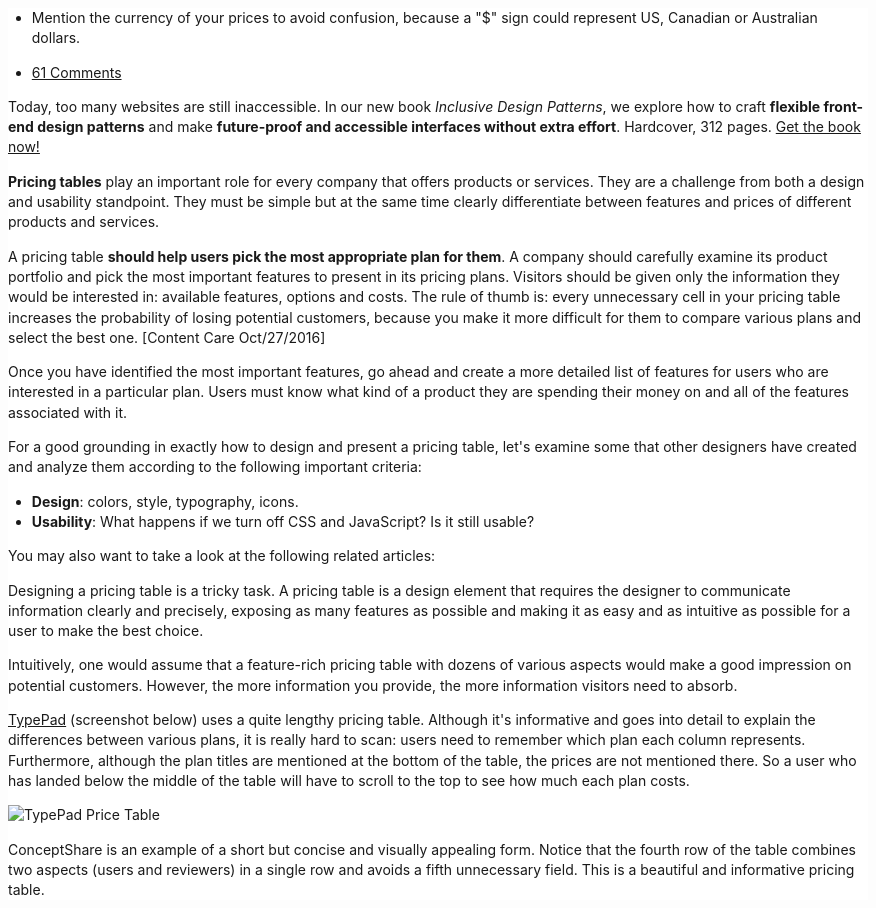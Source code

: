   * Mention the currency of your prices to avoid confusion, because a "$" sign could represent US, Canadian or Australian dollars.
  


  * [61 Comments](https://www.smashingmagazine.com/2008/10/pricing-tables-showcase-examples-and-best-practices/comment-page-4/)

Today, too many websites are still inaccessible. In our new book _Inclusive Design Patterns_, we explore how to craft **flexible front-end design patterns** and make **future-proof and accessible interfaces without extra effort**. Hardcover, 312 pages. [Get the book now!](https://shop.smashingmagazine.com/products/inclusive-design-patterns?utm_source=magazine&utm_campaign=inclusive-design-patterns&utm_medium=html-ad-content-1)

**Pricing tables** play an important role for every company that offers products or services. They are a challenge from both a design and usability standpoint. They must be simple but at the same time clearly differentiate between features and prices of different products and services.

A pricing table **should help users pick the most appropriate plan for them**. A company should carefully examine its product portfolio and pick the most important features to present in its pricing plans. Visitors should be given only the information they would be interested in: available features, options and costs. The rule of thumb is: every unnecessary cell in your pricing table increases the probability of losing potential customers, because you make it more difficult for them to compare various plans and select the best one. [Content Care Oct/27/2016]

Once you have identified the most important features, go ahead and create a more detailed list of features for users who are interested in a particular plan. Users must know what kind of a product they are spending their money on and all of the features associated with it.

For a good grounding in exactly how to design and present a pricing table, let's examine some that other designers have created and analyze them according to the following important criteria:

  * **Design**: colors, style, typography, icons.
  * **Usability**: What happens if we turn off CSS and JavaScript? Is it still usable?

You may also want to take a look at the following related articles:

Designing a pricing table is a tricky task. A pricing table is a design element that requires the designer to communicate information clearly and precisely, exposing as many features as possible and making it as easy and as intuitive as possible for a user to make the best choice.

Intuitively, one would assume that a feature-rich pricing table with dozens of various aspects would make a good impression on potential customers. However, the more information you provide, the more information visitors need to absorb.

[TypePad](http://www.typepad.com/pricing/) (screenshot below) uses a quite lengthy pricing table. Although it's informative and goes into detail to explain the differences between various plans, it is really hard to scan: users need to remember which plan each column represents. Furthermore, although the plan titles are mentioned at the bottom of the table, the prices are not mentioned there. So a user who has landed below the middle of the table will have to scroll to the top to see how much each plan costs.

![TypePad Price Table](https://www.smashingmagazine.com/images/pricing-plans/typepad_com.gif)

ConceptShare is an example of a short but concise and visually appealing form. Notice that the fourth row of the table combines two aspects (users and reviewers) in a single row and avoids a fifth unnecessary field. This is a beautiful and informative pricing table.
